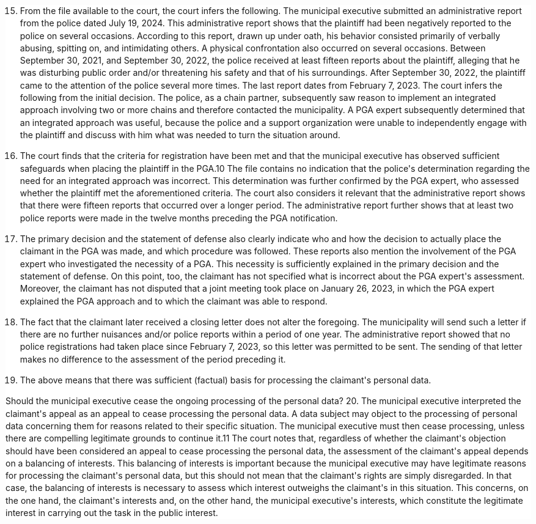 15. From the file available to the court, the court infers the following. The municipal executive submitted an administrative report from the police dated July 19, 2024. This administrative report shows that the plaintiff had been negatively reported to the police on several occasions. According to this report, drawn up under oath, his behavior consisted primarily of verbally abusing, spitting on, and intimidating others. A physical confrontation also occurred on several occasions. Between September 30, 2021, and September 30, 2022, the police received at least fifteen reports about the plaintiff, alleging that he was disturbing public order and/or threatening his safety and that of his surroundings. After September 30, 2022, the plaintiff came to the attention of the police several more times. The last report dates from February 7, 2023. The court infers the following from the initial decision. The police, as a chain partner, subsequently saw reason to implement an integrated approach involving two or more chains and therefore contacted the municipality. A PGA expert subsequently determined that an integrated approach was useful, because the police and a support organization were unable to independently engage with the plaintiff and discuss with him what was needed to turn the situation around.

16. The court finds that the criteria for registration have been met and that the municipal executive has observed sufficient safeguards when placing the plaintiff in the PGA.10 The file contains no indication that the police's determination regarding the need for an integrated approach was incorrect. This determination was further confirmed by the PGA expert, who assessed whether the plaintiff met the aforementioned criteria. The court also considers it relevant that the administrative report shows that there were fifteen reports that occurred over a longer period. The administrative report further shows that at least two police reports were made in the twelve months preceding the PGA notification.

17. The primary decision and the statement of defense also clearly indicate who and how the decision to actually place the claimant in the PGA was made, and which procedure was followed. These reports also mention the involvement of the PGA expert who investigated the necessity of a PGA. This necessity is sufficiently explained in the primary decision and the statement of defense. On this point, too, the claimant has not specified what is incorrect about the PGA expert's assessment. Moreover, the claimant has not disputed that a joint meeting took place on January 26, 2023, in which the PGA expert explained the PGA approach and to which the claimant was able to respond.

18. The fact that the claimant later received a closing letter does not alter the foregoing.
The municipality will send such a letter if there are no further nuisances and/or police reports within a period of one year. The administrative report showed that no police registrations had taken place since February 7, 2023, so this letter was permitted to be sent. The sending of that letter makes no difference to the assessment of the period preceding it.

19. The above means that there was sufficient (factual) basis for processing the claimant's personal data.

Should the municipal executive cease the ongoing processing of the personal data?
20. The municipal executive interpreted the claimant's appeal as an appeal to cease processing the personal data. A data subject may object to the processing of personal data concerning them for reasons related to their specific situation. The municipal executive must then cease processing, unless there are compelling legitimate grounds to continue it.11 The court notes that, regardless of whether the claimant's objection should have been considered an appeal to cease processing the personal data, the assessment of the claimant's appeal depends on a balancing of interests. This balancing of interests is important because the municipal executive may have legitimate reasons for processing the claimant's personal data, but this should not mean that the claimant's rights are simply disregarded. In that case, the balancing of interests is necessary to assess which interest outweighs the claimant's in this situation. This concerns, on the one hand, the claimant's interests and, on the other hand, the municipal executive's interests, which constitute the legitimate interest in carrying out the task in the public interest.
